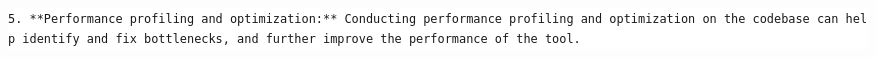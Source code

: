```
5. **Performance profiling and optimization:** Conducting performance profiling and optimization on the codebase can help identify and fix bottlenecks, and further improve the performance of the tool.